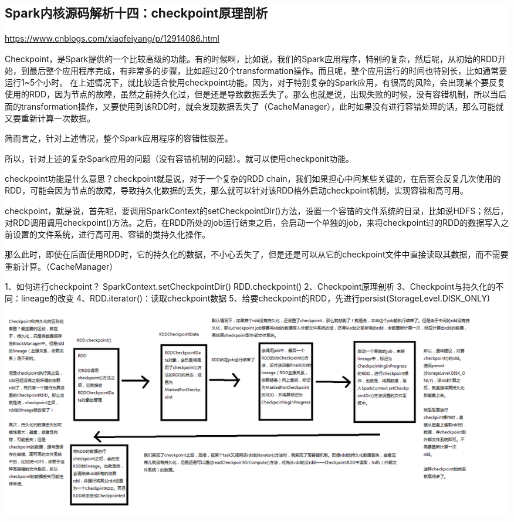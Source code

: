 ## Spark内核源码解析十四：checkpoint原理剖析
https://www.cnblogs.com/xiaofeiyang/p/12914086.html

Checkpoint，是Spark提供的一个比较高级的功能。有的时候啊，比如说，我们的Spark应用程序，特别的复杂，然后呢，从初始的RDD开始，到最后整个应用程序完成，有非常多的步骤，比如超过20个transformation操作。而且呢，整个应用运行的时间也特别长，比如通常要运行1~5个小时。
在上述情况下，就比较适合使用checkpoint功能。因为，对于特别复杂的Spark应用，有很高的风险，会出现某个要反复使用的RDD，因为节点的故障，虽然之前持久化过，但是还是导致数据丢失了。那么也就是说，出现失败的时候，没有容错机制，所以当后面的transformation操作，又要使用到该RDD时，就会发现数据丢失了（CacheManager），此时如果没有进行容错处理的话，那么可能就又要重新计算一次数据。

简而言之，针对上述情况，整个Spark应用程序的容错性很差。

所以，针对上述的复杂Spark应用的问题（没有容错机制的问题）。就可以使用checkponit功能。

checkpoint功能是什么意思？checkpoint就是说，对于一个复杂的RDD chain，我们如果担心中间某些关键的，在后面会反复几次使用的RDD，可能会因为节点的故障，导致持久化数据的丢失，那么就可以针对该RDD格外启动checkpoint机制，实现容错和高可用。

checkpoint，就是说，首先呢，要调用SparkContext的setCheckpointDir()方法，设置一个容错的文件系统的目录，比如说HDFS；然后，对RDD调用调用checkpoint()方法。之后，在RDD所处的job运行结束之后，会启动一个单独的job，来将checkpoint过的RDD的数据写入之前设置的文件系统，进行高可用、容错的类持久化操作。

那么此时，即使在后面使用RDD时，它的持久化的数据，不小心丢失了，但是还是可以从它的checkpoint文件中直接读取其数据，而不需要重新计算。（CacheManager）

1、如何进行checkpoint？
SparkContext.setCheckpointDir()
RDD.checkpoint()
2、Checkpoint原理剖析
3、Checkpoint与持久化的不同：lineage的改变
4、RDD.iterator()：读取checkpoint数据
5、给要checkpoint的RDD，先进行persist(StorageLevel.DISK_ONLY)

![](img/spark2-14.png)